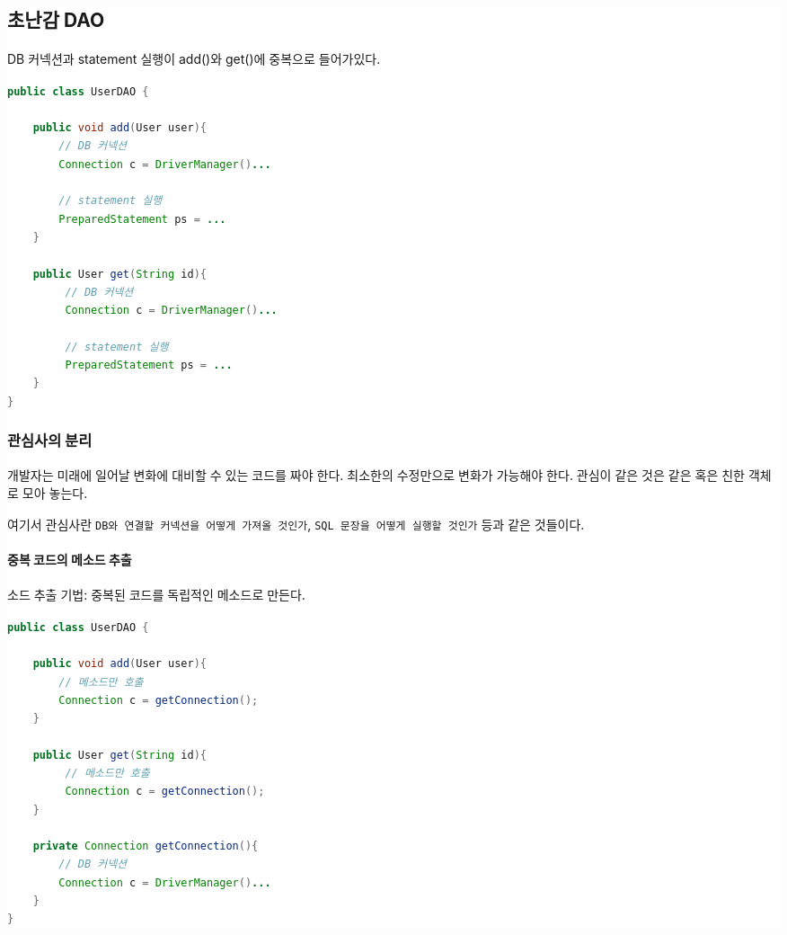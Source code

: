 ## 초난감 DAO

DB 커넥션과 statement 실행이 add\(\)와 get\(\)에 중복으로 들어가있다.

```java
public class UserDAO {

    public void add(User user){
        // DB 커넥션
        Connection c = DriverManager()...

        // statement 실행
        PreparedStatement ps = ...
    }

    public User get(String id){
         // DB 커넥션
         Connection c = DriverManager()...

         // statement 실행
         PreparedStatement ps = ...       
    }
}
```

### 관심사의 분리

개발자는 미래에 일어날 변화에 대비할 수 있는 코드를 짜야 한다. 최소한의 수정만으로 변화가 가능해야 한다. 관심이 같은 것은 같은 혹은 친한 객체로 모아 놓는다. 

여기서 관심사란 `DB와 연결할 커넥션을 어떻게 가져올 것인가`, `SQL 문장을 어떻게 실행할 것인가` 등과 같은 것들이다.

#### 중복 코드의 메소드 추출

소드 추출 기법: 중복된 코드를 독립적인 메소드로 만든다.

```java
public class UserDAO {

    public void add(User user){
        // 메소드만 호출
        Connection c = getConnection();
    }

    public User get(String id){
         // 메소드만 호출
         Connection c = getConnection();     
    }

    private Connection getConnection(){
        // DB 커넥션
        Connection c = DriverManager()...
    }
}
```
